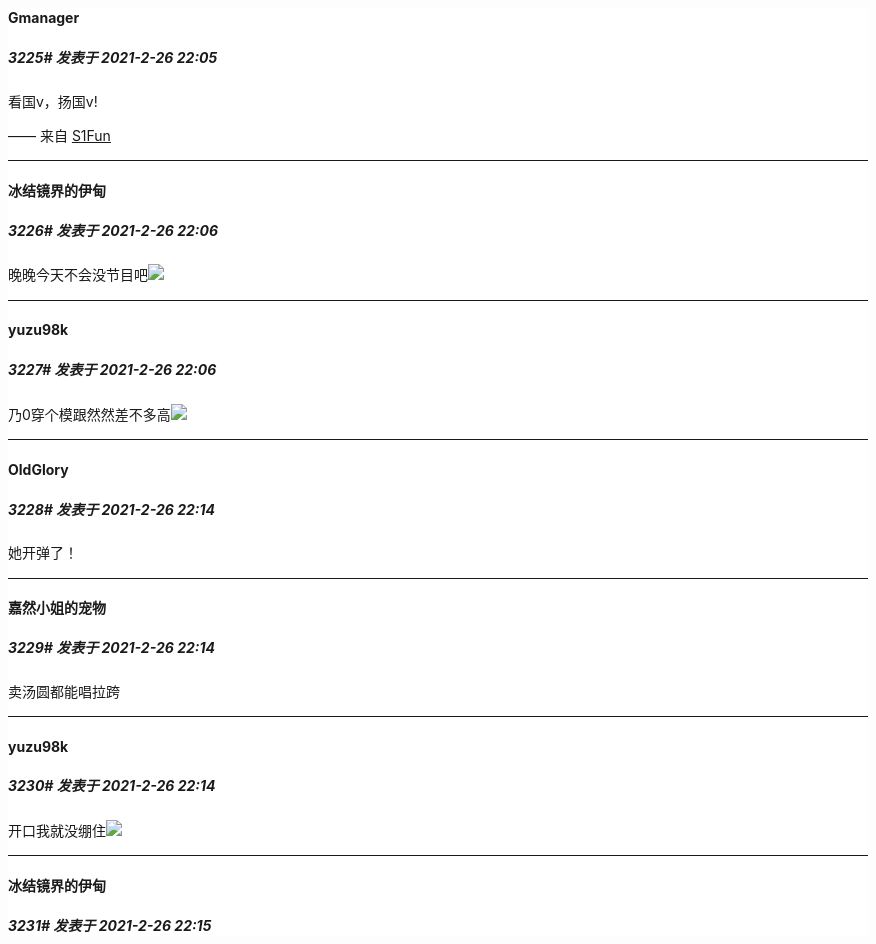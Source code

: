 ####  Gmanager  
##### 3225#       发表于 2021-2-26 22:05


看国v，扬国v!

—— 来自 [S1Fun](https://s1fun.koalcat.com)


-----

####  冰结镜界的伊甸  
##### 3226#       发表于 2021-2-26 22:06


晚晚今天不会没节目吧<img src="https://static.saraba1st.com/image/smiley/face2017/174.png" referrerpolicy="no-referrer">


-----

####  yuzu98k  
##### 3227#       发表于 2021-2-26 22:06


乃0穿个模跟然然差不多高<img src="https://static.saraba1st.com/image/smiley/face2017/067.png" referrerpolicy="no-referrer">


-----

####  OldGlory  
##### 3228#       发表于 2021-2-26 22:14


她开弹了！


-----

####  嘉然小姐的宠物  
##### 3229#       发表于 2021-2-26 22:14


卖汤圆都能唱拉跨


-----

####  yuzu98k  
##### 3230#       发表于 2021-2-26 22:14


开口我就没绷住<img src="https://static.saraba1st.com/image/smiley/face2017/067.png" referrerpolicy="no-referrer">


-----

####  冰结镜界的伊甸  
##### 3231#       发表于 2021-2-26 22:15
